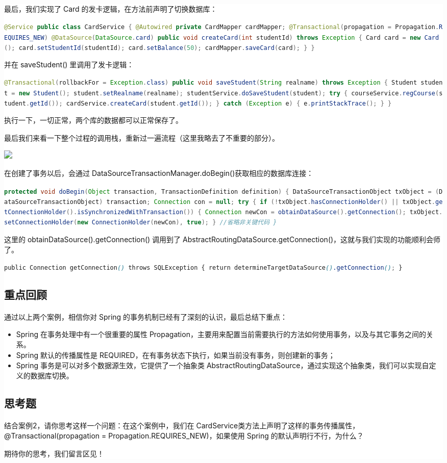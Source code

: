 最后，我们实现了 Card 的发卡逻辑，在方法前声明了切换数据库：

```java
@Service public class CardService { @Autowired private CardMapper cardMapper; @Transactional(propagation = Propagation.REQUIRES_NEW) @DataSource(DataSource.card) public void createCard(int studentId) throws Exception { Card card = new Card(); card.setStudentId(studentId); card.setBalance(50); cardMapper.saveCard(card); } }
```

并在 saveStudent() 里调用了发卡逻辑：

```java
@Transactional(rollbackFor = Exception.class) public void saveStudent(String realname) throws Exception { Student student = new Student(); student.setRealname(realname); studentService.doSaveStudent(student); try { courseService.regCourse(student.getId()); cardService.createCard(student.getId()); } catch (Exception e) { e.printStackTrace(); } }
```

执行一下，一切正常，两个库的数据都可以正常保存了。

最后我们来看一下整个过程的调用栈，重新过一遍流程（这里我略去了不重要的部分）。

![](20%20Spring%20%E4%BA%8B%E5%8A%A1%E5%B8%B8%E8%A7%81%E9%94%99%E8%AF%AF%EF%BC%88%E4%B8%8B%EF%BC%89/7f3941a5a89d413bb46f9c100f787a0d.jpg)

在创建了事务以后，会通过 DataSourceTransactionManager.doBegin()获取相应的数据库连接：

```java
protected void doBegin(Object transaction, TransactionDefinition definition) { DataSourceTransactionObject txObject = (DataSourceTransactionObject) transaction; Connection con = null; try { if (!txObject.hasConnectionHolder() || txObject.getConnectionHolder().isSynchronizedWithTransaction()) { Connection newCon = obtainDataSource().getConnection(); txObject.setConnectionHolder(new ConnectionHolder(newCon), true); } //省略非关键代码 }
```

这里的 obtainDataSource().getConnection() 调用到了 AbstractRoutingDataSource.getConnection()，这就与我们实现的功能顺利会师了。

```scss
public Connection getConnection() throws SQLException { return determineTargetDataSource().getConnection(); }
```

## 重点回顾

通过以上两个案例，相信你对 Spring 的事务机制已经有了深刻的认识，最后总结下重点：

-   Spring 在事务处理中有一个很重要的属性 Propagation，主要用来配置当前需要执行的方法如何使用事务，以及与其它事务之间的关系。
-   Spring 默认的传播属性是 REQUIRED，在有事务状态下执行，如果当前没有事务，则创建新的事务；
-   Spring 事务是可以对多个数据源生效，它提供了一个抽象类 AbstractRoutingDataSource，通过实现这个抽象类，我们可以实现自定义的数据库切换。

## 思考题

结合案例2，请你思考这样一个问题：在这个案例中，我们在 CardService类方法上声明了这样的事务传播属性，@Transactional(propagation = Propagation.REQUIRES\_NEW)，如果使用 Spring 的默认声明行不行，为什么？

期待你的思考，我们留言区见！